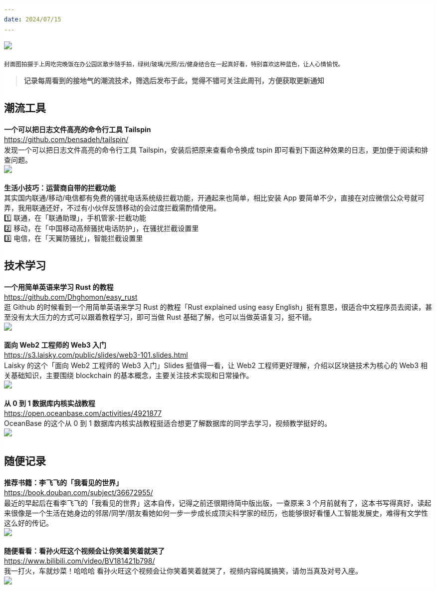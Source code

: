 ```yaml
---
date: 2024/07/15
---
```


<img src="https://gw.alipayobjects.com/zos/k/bn/185.jpg" width="800" />

<small>封面图拍摄于上周吃完晚饭在办公园区散步随手拍，绿树/玻璃/光照/云/健身结合在一起真好看，特别喜欢这种蓝色，让人心情愉悦。</small>

> **记录每周看到的接地气的潮流技术，筛选后发布于此，觉得不错可关注此周刊，方便获取更新通知**

## 潮流工具

**一个可以把日志文件高亮的命令行工具 Tailspin**  
<https://github.com/bensadeh/tailspin/>  
发现一个可以把日志文件高亮的命令行工具 Tailspin，安装后把原来查看命令换成 tspin 即可看到下面这种效果的日志，更加便于阅读和排查问题。  
<img src="https://gw.alipayobjects.com/zos/k/yd/906shots_so.jpeg" width="800" />

**生活小技巧：运营商自带的拦截功能**  
其实国内联通/移动/电信都有免费的骚扰电话系统级拦截功能，开通起来也简单，相比安装 App 要简单不少，直接在对应微信公众号就可弄，我用联通还好，不过有小伙伴反馈移动的会过度拦截需酌情使用。  
1️⃣ 联通，在「联通助理」，手机管家-拦截功能  
2️⃣ 移动，在「中国移动高频骚扰电话防护」，在骚扰拦截设置里  
3️⃣ 电信，在「天翼防骚扰」，智能拦截设置里  

## 技术学习

**一个用简单英语来学习 Rust 的教程**  
<https://github.com/Dhghomon/easy_rust>  
逛 Github 的时候看到一个用简单英语来学习 Rust 的教程「Rust explained using easy English」挺有意思，很适合中文程序员去阅读，甚至没有太大压力的方式可以跟着教程学习，即可当做 Rust 基础了解，也可以当做英语复习，挺不错。  
<img src="https://gw.alipayobjects.com/zos/k/19/841shots_so.jpeg" width="800" />

**面向 Web2 工程师的 Web3 入门**  
<https://s3.laisky.com/public/slides/web3-101.slides.html>  
Laisky 的这个「面向 Web2 工程师的 Web3 入门」Slides 挺值得一看，让 Web2 工程师更好理解，介绍以区块链技术为核心的 Web3 相关基础知识，主要围绕 blockchain 的基本概念，主要关注技术实现和日常操作。  
<img src="https://gw.alipayobjects.com/zos/k/nm/SCR-20240707-tmcj.png" width="800" />

**从 0 到 1 数据库内核实战教程**  
<https://open.oceanbase.com/activities/4921877>  
OceanBase 的这个从 0 到 1 数据库内核实战教程挺适合想更了解数据库的同学去学习，视频教学挺好的。  
<img src="https://gw.alipayobjects.com/zos/k/dn/SCR-20240707-trlw.png" width="800" />

## 随便记录

**推荐书籍：李飞飞的「我看见的世界」**  
<https://book.douban.com/subject/36672955/>  
最近的早起后在看李飞飞的「我看见的世界」这本自传，记得之前还很期待简中版出版，一查原来 3 个月前就有了，这本书写得真好，读起来很像是一个生活在她身边的邻居/同学/朋友看她如何一步一步成长成顶尖科学家的经历，也能够很好看懂人工智能发展史，难得有文学性这么好的传记。  
<img src="https://gw.alipayobjects.com/zos/k/ch/%25E6%259D%258E%25E9%25A3%259E%25E9%25A3%259E.jpg" width="500" />

**随便看看：看孙火旺这个视频会让你笑着笑着就哭了**  
<https://www.bilibili.com/video/BV181421b798/>  
我一打火，车就炒菜！哈哈哈 看孙火旺这个视频会让你笑着笑着就哭了，视频内容纯属搞笑，请勿当真及对号入座。  
<img src="https://gw.alipayobjects.com/zos/k/hv/Vc1uQU.png" width="800" />
